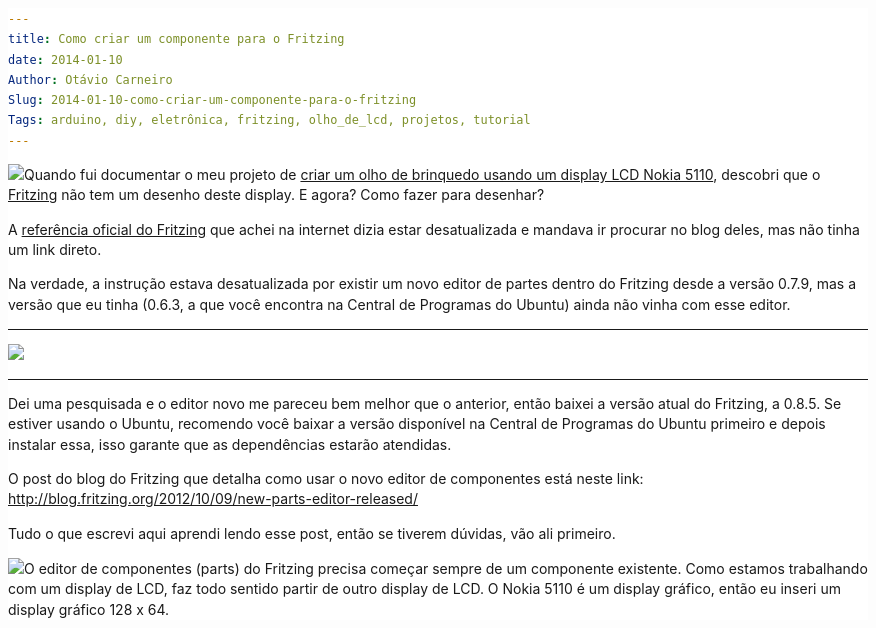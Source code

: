 ```yaml
---
title: Como criar um componente para o Fritzing
date: 2014-01-10
Author: Otávio Carneiro
Slug: 2014-01-10-como-criar-um-componente-para-o-fritzing
Tags: arduino, diy, eletrônica, fritzing, olho_de_lcd, projetos, tutorial
---
```


[<img src="{filename}/images/old/displayLCDNokia5110_bb.jpg" width="480">]({filename}/images/old/displayLCDNokia5110_bb.jpg)Quando
fui documentar o meu projeto de [criar um olho de brinquedo usando um
display LCD Nokia
5110](http://umcarneiro.blogspot.com/2014/01/olho-de-lcd-com-arduino-e-nokia-5110.html),
descobri que o [Fritzing](http://www.fritzing.org/) não tem um desenho
deste display. E agora? Como fazer para desenhar?

A [referência oficial do
Fritzing](http://fritzing.org/learning/tutorials/creating-custom-parts/providing-part-graphics/)
que achei na internet dizia estar desatualizada e mandava ir procurar no
blog deles, mas não tinha um link direto.

Na verdade, a instrução estava desatualizada por existir um novo editor
de partes dentro do Fritzing desde a versão 0.7.9, mas a versão que eu
tinha (0.6.3, a que você encontra na Central de Programas do Ubuntu)
ainda não vinha com esse editor.

  --------------------------------------------------------------------------------------------------------------------------------------------------------------------------------------------------------- ----------------
  [<img src="{filename}/images/old/Fritzing085.png" width="480">]({filename}/images/old/Fritzing085.png)
  --------------------------------------------------------------------------------------------------------------------------------------------------------------------------------------------------------- ----------------

Dei uma pesquisada e o editor novo me pareceu bem melhor que o anterior,
então baixei a versão atual do Fritzing, a 0.8.5. Se estiver usando o
Ubuntu, recomendo você baixar a versão disponível na Central de
Programas do Ubuntu primeiro e depois instalar essa, isso garante que as
dependências estarão atendidas.

O post do blog do Fritzing que detalha como usar o novo editor de
componentes está neste link:  
<http://blog.fritzing.org/2012/10/09/new-parts-editor-released/>

Tudo o que escrevi aqui aprendi lendo esse post, então se tiverem
dúvidas, vão ali primeiro.

[<img src="{filename}/images/old/Display128x64.png" width="480">]({filename}/images/old/Display128x64.png)O
editor de componentes (parts) do Fritzing precisa começar sempre de um
componente existente. Como estamos trabalhando com um display de LCD,
faz todo sentido partir de outro display de LCD. O Nokia 5110 é um
display gráfico, então eu inseri um display gráfico 128 x 64.
